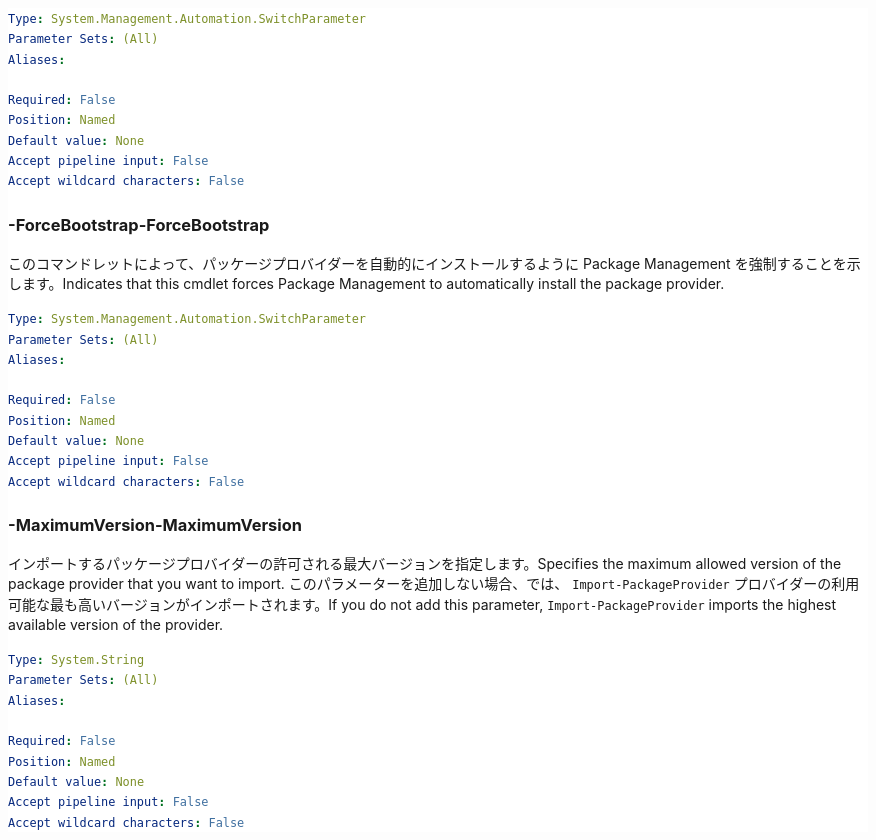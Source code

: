 ```yaml
Type: System.Management.Automation.SwitchParameter
Parameter Sets: (All)
Aliases:

Required: False
Position: Named
Default value: None
Accept pipeline input: False
Accept wildcard characters: False
```

### <span data-ttu-id="ad7be-122">-ForceBootstrap</span><span class="sxs-lookup"><span data-stu-id="ad7be-122">-ForceBootstrap</span></span>

<span data-ttu-id="ad7be-123">このコマンドレットによって、パッケージプロバイダーを自動的にインストールするように Package Management を強制することを示します。</span><span class="sxs-lookup"><span data-stu-id="ad7be-123">Indicates that this cmdlet forces Package Management to automatically install the package provider.</span></span>

```yaml
Type: System.Management.Automation.SwitchParameter
Parameter Sets: (All)
Aliases:

Required: False
Position: Named
Default value: None
Accept pipeline input: False
Accept wildcard characters: False
```

### <span data-ttu-id="ad7be-124">-MaximumVersion</span><span class="sxs-lookup"><span data-stu-id="ad7be-124">-MaximumVersion</span></span>

<span data-ttu-id="ad7be-125">インポートするパッケージプロバイダーの許可される最大バージョンを指定します。</span><span class="sxs-lookup"><span data-stu-id="ad7be-125">Specifies the maximum allowed version of the package provider that you want to import.</span></span> <span data-ttu-id="ad7be-126">このパラメーターを追加しない場合、では、 `Import-PackageProvider` プロバイダーの利用可能な最も高いバージョンがインポートされます。</span><span class="sxs-lookup"><span data-stu-id="ad7be-126">If you do not add this parameter, `Import-PackageProvider` imports the highest available version of the provider.</span></span>

```yaml
Type: System.String
Parameter Sets: (All)
Aliases:

Required: False
Position: Named
Default value: None
Accept pipeline input: False
Accept wildcard characters: False
```
